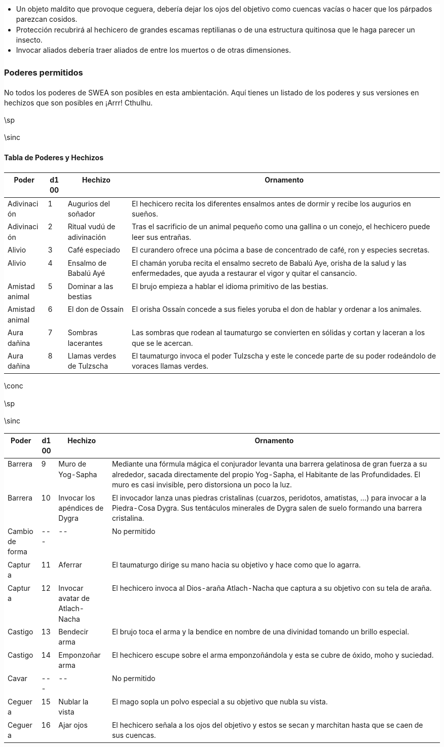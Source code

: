 * Un objeto maldito que provoque ceguera, debería dejar los ojos del objetivo como cuencas vacías o hacer que los párpados parezcan cosidos.
* Protección recubrirá al hechicero de grandes escamas reptilianas o de una estructura quitinosa que le haga parecer un insecto.
* Invocar aliados debería traer aliados de entre los muertos o de otras dimensiones.

### Poderes permitidos

No todos los poderes de SWEA son posibles en esta ambientación. Aquí tienes un listado de los poderes y sus versiones en hechizos que son posibles en ¡Arrr! Cthulhu.

\sp

\sinc

#### Tabla de Poderes y Hechizos

|Poder|d100|Hechizo|Ornamento|
|---|---|---|---|
|Adivinación|1|Augurios del soñador|El hechicero recita los diferentes ensalmos antes de dormir y recibe los augurios en sueños.|
|Adivinación|2|Ritual vudú de adivinación|Tras el sacrificio de un animal pequeño como una gallina o un conejo, el hechicero puede leer sus entrañas.
|Alivio|3|Café especiado|El curandero ofrece una pócima a base de concentrado de café, ron y especies secretas.|
|Alivio|4|Ensalmo de Babalú Ayé|El chamán yoruba recita el ensalmo secreto de Babalú Aye, orisha de la salud y las enfermedades, que ayuda a restaurar el vigor y quitar el cansancio.|
|Amistad animal|5|Dominar a las bestias|El brujo empieza a hablar el idioma primitivo de las bestias.|
|Amistad animal|6|El don de Ossaín|El orisha Ossaín concede a sus fieles yoruba el don de hablar y ordenar a los animales.|
|Aura dañina|7|Sombras lacerantes|Las sombras que rodean al taumaturgo se convierten en sólidas y cortan y laceran a los que se le acercan.|
|Aura dañina|8|Llamas verdes de Tulzscha|El taumaturgo invoca el poder Tulzscha y este le concede parte de su poder rodeándolo de voraces llamas verdes.|

\conc

\sp

\sinc

|Poder|d100|Hechizo|Ornamento|
|---|---|---|---|
|Barrera|9|Muro de Yog-Sapha|Mediante una fórmula mágica el conjurador levanta una barrera gelatinosa de gran fuerza a su alrededor, sacada directamente del propio Yog-Sapha, el Habitante de las Profundidades. El muro es casi invisible, pero distorsiona un poco la luz.|
|Barrera|10|Invocar los apéndices de Dygra|El invocador lanza unas piedras cristalinas (cuarzos, peridotos, amatistas, …) para invocar a la Piedra-Cosa Dygra. Sus tentáculos minerales de Dygra salen de suelo formando una barrera cristalina.|
|Cambio de forma|---|--|No permitido|
|Captura|11|Aferrar|El taumaturgo dirige su mano hacia su objetivo y hace como que lo agarra.|
|Captura|12|Invocar avatar de Atlach-Nacha|El hechicero invoca al Dios-araña Atlach-Nacha que captura a su objetivo con su tela de araña.|
|Castigo|13|Bendecir arma|El brujo toca el arma y la bendice en nombre de una divinidad tomando un brillo especial.|
|Castigo|14|Emponzoñar arma|El hechicero escupe sobre el arma emponzoñándola y esta se cubre de óxido, moho y suciedad.|
|Cavar|---|--|No permitido|
|Ceguera|15|Nublar la vista|El mago sopla un polvo especial a su objetivo que nubla su vista.|
|Ceguera|16|Ajar ojos|El hechicero señala a los ojos del objetivo y estos se secan y marchitan hasta que se caen de sus cuencas.|
